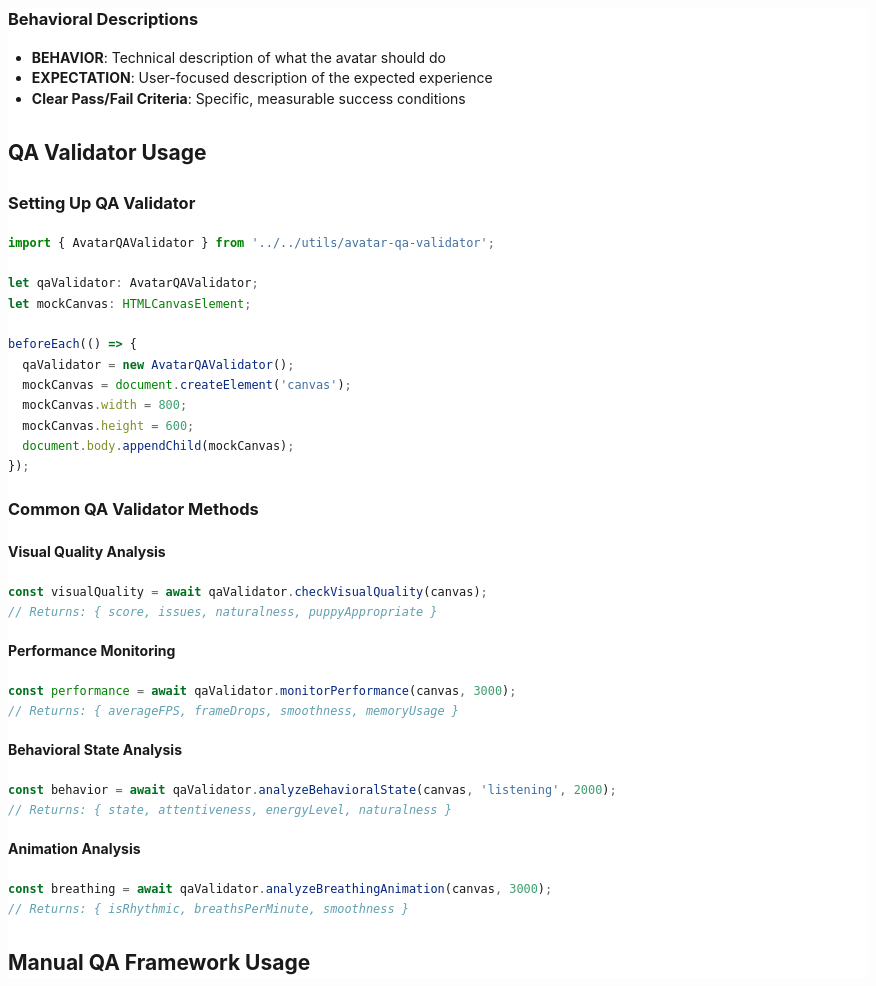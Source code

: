 ### Behavioral Descriptions
- **BEHAVIOR**: Technical description of what the avatar should do
- **EXPECTATION**: User-focused description of the expected experience
- **Clear Pass/Fail Criteria**: Specific, measurable success conditions

## QA Validator Usage

### Setting Up QA Validator
```typescript
import { AvatarQAValidator } from '../../utils/avatar-qa-validator';

let qaValidator: AvatarQAValidator;
let mockCanvas: HTMLCanvasElement;

beforeEach(() => {
  qaValidator = new AvatarQAValidator();
  mockCanvas = document.createElement('canvas');
  mockCanvas.width = 800;
  mockCanvas.height = 600;
  document.body.appendChild(mockCanvas);
});
```

### Common QA Validator Methods

#### Visual Quality Analysis
```typescript
const visualQuality = await qaValidator.checkVisualQuality(canvas);
// Returns: { score, issues, naturalness, puppyAppropriate }
```

#### Performance Monitoring
```typescript
const performance = await qaValidator.monitorPerformance(canvas, 3000);
// Returns: { averageFPS, frameDrops, smoothness, memoryUsage }
```

#### Behavioral State Analysis
```typescript
const behavior = await qaValidator.analyzeBehavioralState(canvas, 'listening', 2000);
// Returns: { state, attentiveness, energyLevel, naturalness }
```

#### Animation Analysis
```typescript
const breathing = await qaValidator.analyzeBreathingAnimation(canvas, 3000);
// Returns: { isRhythmic, breathsPerMinute, smoothness }
```

## Manual QA Framework Usage
